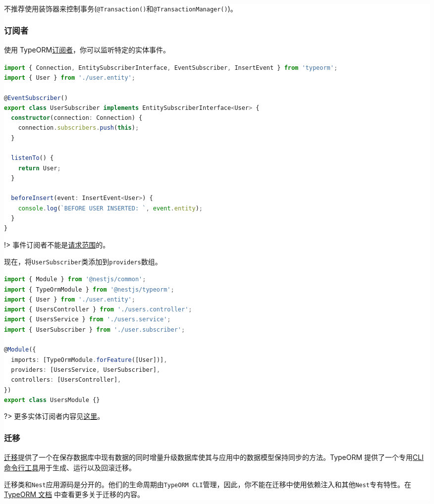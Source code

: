 不推荐使用装饰器来控制事务(`@Transaction()`和`@TransactionManager()`)。

### 订阅者

使用 TypeORM[订阅者](https://typeorm.io/#/listeners-and-subscribers/what-is-a-subscriber)，你可以监听特定的实体事件。

```typescript
import { Connection, EntitySubscriberInterface, EventSubscriber, InsertEvent } from 'typeorm';
import { User } from './user.entity';

@EventSubscriber()
export class UserSubscriber implements EntitySubscriberInterface<User> {
  constructor(connection: Connection) {
    connection.subscribers.push(this);
  }

  listenTo() {
    return User;
  }

  beforeInsert(event: InsertEvent<User>) {
    console.log(`BEFORE USER INSERTED: `, event.entity);
  }
}
```

!> 事件订阅者不能是[请求范围](https://docs.nestjs.com/fundamentals/injection-scopes)的。

现在，将`UserSubscriber`类添加到`providers`数组。

```typescript
import { Module } from '@nestjs/common';
import { TypeOrmModule } from '@nestjs/typeorm';
import { User } from './user.entity';
import { UsersController } from './users.controller';
import { UsersService } from './users.service';
import { UserSubscriber } from './user.subscriber';

@Module({
  imports: [TypeOrmModule.forFeature([User])],
  providers: [UsersService, UserSubscriber],
  controllers: [UsersController],
})
export class UsersModule {}
```

?> 更多实体订阅者内容见[这里](https://typeorm.io/#/listeners-and-subscribers/what-is-a-subscriber)。

### 迁移

[迁移](https://typeorm.io/#/migrations)提供了一个在保存数据库中现有数据的同时增量升级数据库使其与应用中的数据模型保持同步的方法。TypeORM 提供了一个专用[CLI 命令行工具](https://typeorm.io/#/migrations/creating-a-new-migration)用于生成、运行以及回滚迁移。

迁移类和`Nest`应用源码是分开的。他们的生命周期由`TypeORM CLI`管理，因此，你不能在迁移中使用依赖注入和其他`Nest`专有特性。在[TypeORM 文档](https://typeorm.io/#/migrations/creating-a-new-migration) 中查看更多关于迁移的内容。
